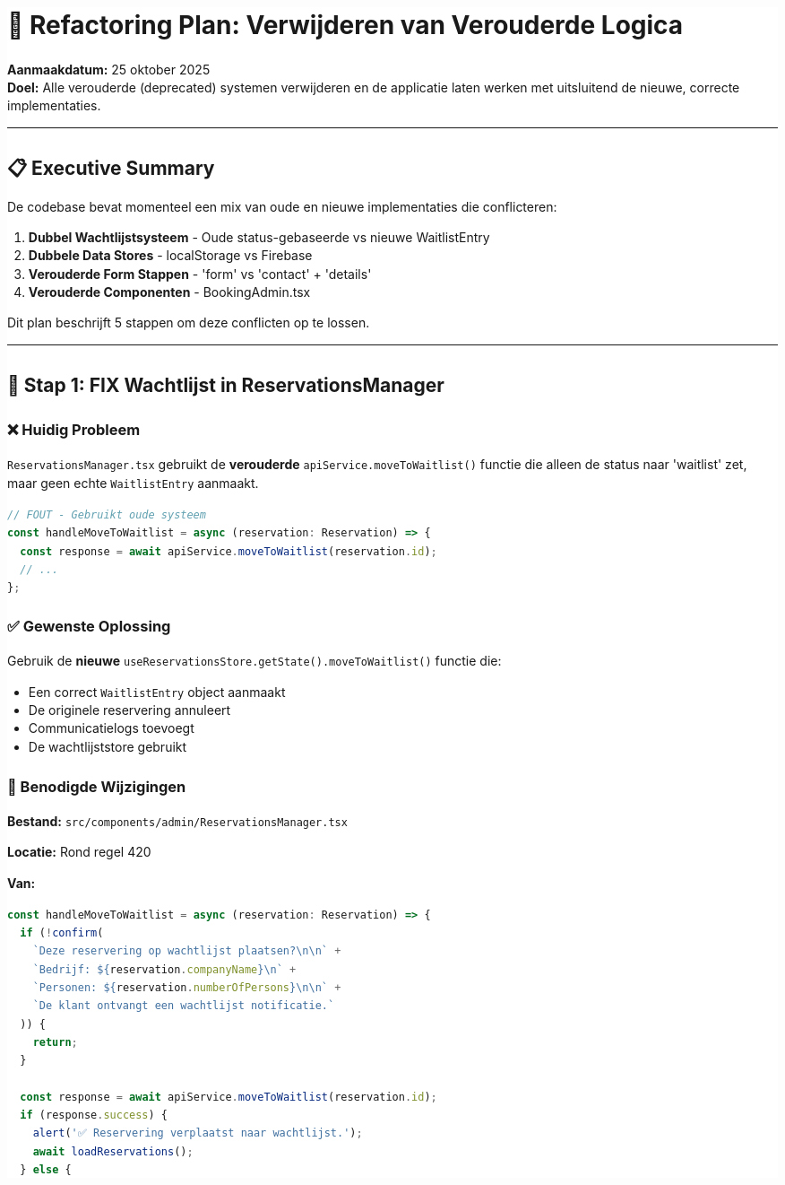 # 🔧 Refactoring Plan: Verwijderen van Verouderde Logica

**Aanmaakdatum:** 25 oktober 2025  
**Doel:** Alle verouderde (deprecated) systemen verwijderen en de applicatie laten werken met uitsluitend de nieuwe, correcte implementaties.

---

## 📋 Executive Summary

De codebase bevat momenteel een mix van oude en nieuwe implementaties die conflicteren:

1. **Dubbel Wachtlijstsysteem** - Oude status-gebaseerde vs nieuwe WaitlistEntry
2. **Dubbele Data Stores** - localStorage vs Firebase
3. **Verouderde Form Stappen** - 'form' vs 'contact' + 'details'
4. **Verouderde Componenten** - BookingAdmin.tsx

Dit plan beschrijft 5 stappen om deze conflicten op te lossen.

---

## 🎯 Stap 1: FIX Wachtlijst in ReservationsManager

### ❌ Huidig Probleem
`ReservationsManager.tsx` gebruikt de **verouderde** `apiService.moveToWaitlist()` functie die alleen de status naar 'waitlist' zet, maar geen echte `WaitlistEntry` aanmaakt.

```typescript
// FOUT - Gebruikt oude systeem
const handleMoveToWaitlist = async (reservation: Reservation) => {
  const response = await apiService.moveToWaitlist(reservation.id);
  // ...
};
```

### ✅ Gewenste Oplossing
Gebruik de **nieuwe** `useReservationsStore.getState().moveToWaitlist()` functie die:
- Een correct `WaitlistEntry` object aanmaakt
- De originele reservering annuleert
- Communicatielogs toevoegt
- De wachtlijststore gebruikt

### 📝 Benodigde Wijzigingen

**Bestand:** `src/components/admin/ReservationsManager.tsx`

**Locatie:** Rond regel 420

**Van:**
```typescript
const handleMoveToWaitlist = async (reservation: Reservation) => {
  if (!confirm(
    `Deze reservering op wachtlijst plaatsen?\n\n` +
    `Bedrijf: ${reservation.companyName}\n` +
    `Personen: ${reservation.numberOfPersons}\n\n` +
    `De klant ontvangt een wachtlijst notificatie.`
  )) {
    return;
  }

  const response = await apiService.moveToWaitlist(reservation.id);
  if (response.success) {
    alert('✅ Reservering verplaatst naar wachtlijst.');
    await loadReservations();
  } else {
```